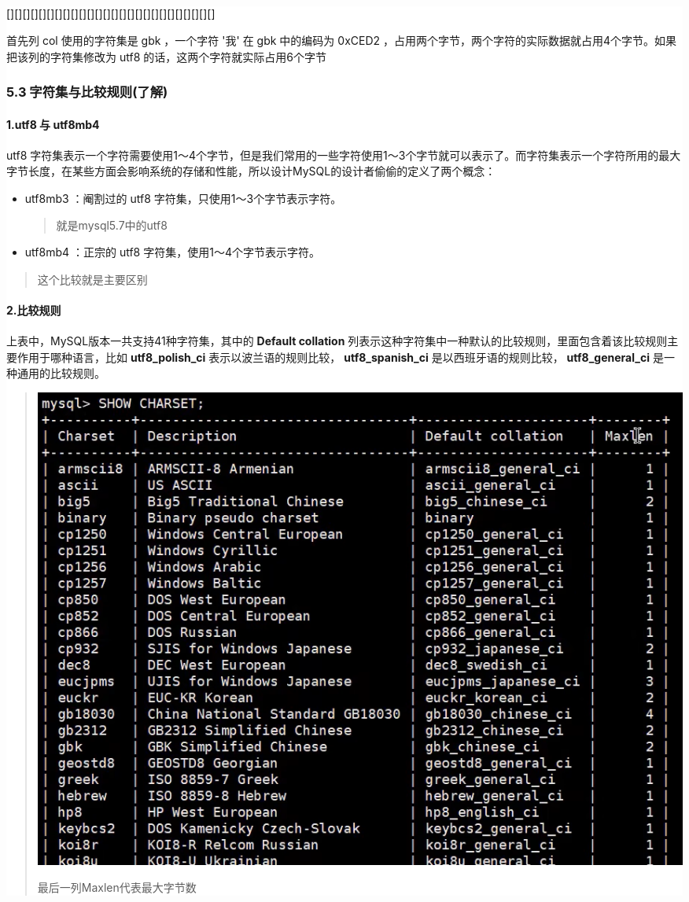 

[][][][][][][][][][][][][][][][][][][][][][][][][][]

  首先列 col 使用的字符集是 gbk ，一个字符 '我' 在 gbk 中的编码为 0xCED2  ，占用两个字节，两个字符的实际数据就占用4个字节。如果把该列的字符集修改为  utf8 的话，这两个字符就实际占用6个字节

###   5.3 字符集与比较规则(了解)

#### 1.utf8 与 utf8mb4

  utf8  字符集表示一个字符需要使用1～4个字节，但是我们常用的一些字符使用1～3个字节就可以表示了。而字符集表示一个字符所用的最大字节长度，在某些方面会影响系统的存储和性能，所以设计MySQL的设计者偷偷的定义了两个概念：

* utf8mb3 ：阉割过的 utf8 字符集，只使用1～3个字节表示字符。

  > 就是mysql5.7中的utf8

* utf8mb4 ：正宗的 utf8 字符集，使用1～4个字节表示字符。

> 这个比较就是主要区别

#### 2.比较规则

  上表中，MySQL版本一共支持41种字符集，其中的 **Default collation**  列表示这种字符集中一种默认的比较规则，里面包含着该比较规则主要作用于哪种语言，比如  **utf8_polish_ci** 表示以波兰语的规则比较， **utf8_spanish_ci**  是以西班牙语的规则比较， **utf8_general_ci** 是一种通用的比较规则。

> ![image-20250715204518033](https://raw.githubusercontent.com/dragon2030/springMVC/refs/heads/master/src/main/java/mysqlStudy/%E5%AD%A6%E4%B9%A0%E8%BF%87%E7%A8%8Bmysql/mysql%E5%9F%BA%E7%A1%80/assets/image-20250715204518033.png)
>
> 最后一列Maxlen代表最大字节数
